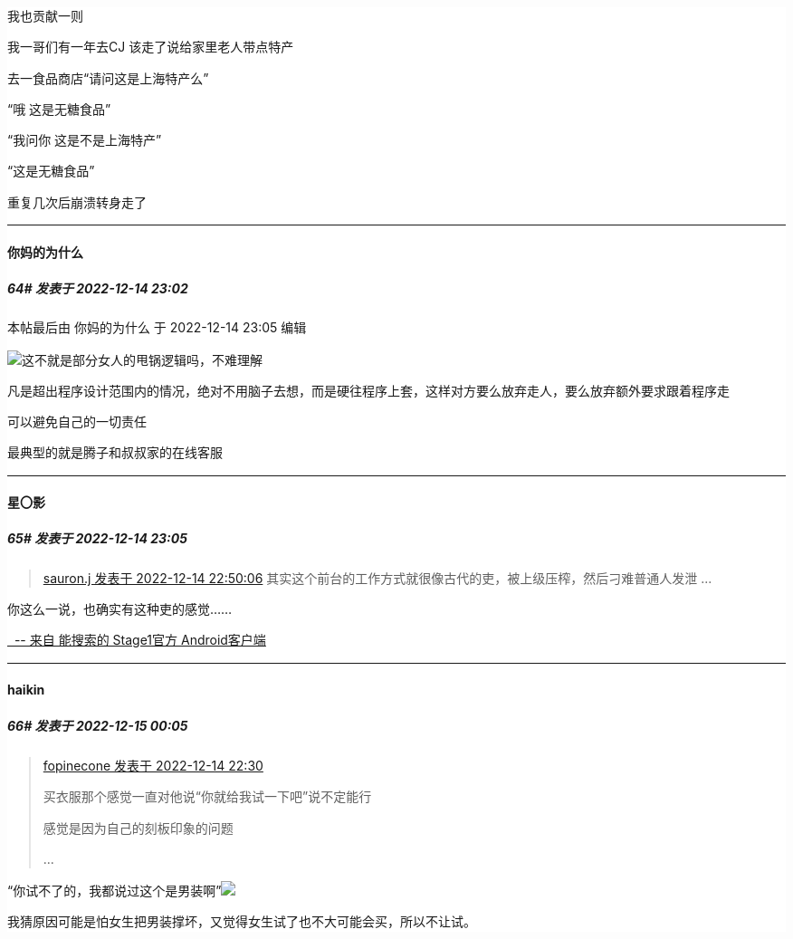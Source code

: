 我也贡献一则

我一哥们有一年去CJ 该走了说给家里老人带点特产

去一食品商店“请问这是上海特产么”

“哦 这是无糖食品”

“我问你 这是不是上海特产”

“这是无糖食品”

重复几次后崩溃转身走了



*****

####  你妈的为什么  
##### 64#       发表于 2022-12-14 23:02

 本帖最后由 你妈的为什么 于 2022-12-14 23:05 编辑 

<img src="https://static.saraba1st.com/image/smiley/face2017/067.png" referrerpolicy="no-referrer">这不就是部分女人的甩锅逻辑吗，不难理解

凡是超出程序设计范围内的情况，绝对不用脑子去想，而是硬往程序上套，这样对方要么放弃走人，要么放弃额外要求跟着程序走

可以避免自己的一切责任

最典型的就是腾子和叔叔家的在线客服

*****

####  星〇影  
##### 65#       发表于 2022-12-14 23:05

<blockquote><a href="httphttps://bbs.saraba1st.com/2b/forum.php?mod=redirect&amp;goto=findpost&amp;pid=58943945&amp;ptid=2109945" target="_blank">sauron.j 发表于 2022-12-14 22:50:06</a>
其实这个前台的工作方式就很像古代的吏，被上级压榨，然后刁难普通人发泄 ...</blockquote>你这么一说，也确实有这种吏的感觉……

[  -- 来自 能搜索的 Stage1官方 Android客户端](https://www.coolapk.com/apk/140634)



*****

####  haikin  
##### 66#       发表于 2022-12-15 00:05

<blockquote><a href="httphttps://bbs.saraba1st.com/2b/forum.php?mod=redirect&amp;goto=findpost&amp;pid=58943664&amp;ptid=2109945" target="_blank">fopinecone 发表于 2022-12-14 22:30</a>

买衣服那个感觉一直对他说“你就给我试一下吧”说不定能行

感觉是因为自己的刻板印象的问题

 ...</blockquote>
“你试不了的，我都说过这个是男装啊”<img src="https://static.saraba1st.com/image/smiley/face2017/001.png" referrerpolicy="no-referrer">

我猜原因可能是怕女生把男装撑坏，又觉得女生试了也不大可能会买，所以不让试。
